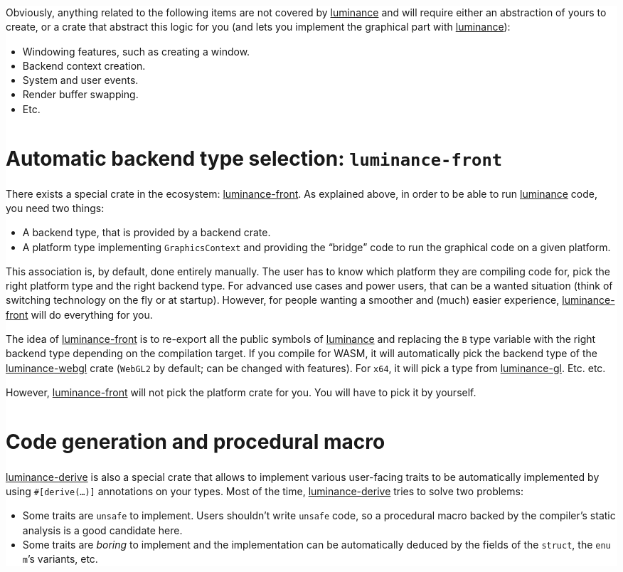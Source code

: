 Obviously, anything related to the following items are not covered by [luminance] and will require either an abstraction
of yours to create, or a crate that abstract this logic for you (and lets you implement the graphical part with
[luminance]):

- Windowing features, such as creating a window.
- Backend context creation.
- System and user events.
- Render buffer swapping.
- Etc.

# Automatic backend type selection: `luminance-front`

There exists a special crate in the ecosystem: [luminance-front]. As explained above, in order to be able to run
[luminance] code, you need two things:

- A backend type, that is provided by a backend crate.
- A platform type implementing `GraphicsContext` and providing the “bridge” code to run the graphical code on a given
  platform.

This association is, by default, done entirely manually. The user has to know which platform they are compiling code
for, pick the right platform type and the right backend type. For advanced use cases and power users, that can be a
wanted situation (think of switching technology on the fly or at startup). However, for people wanting a smoother and
(much) easier experience, [luminance-front] will do everything for you.

The idea of [luminance-front] is to re-export all the public symbols of [luminance] and replacing the `B` type variable
with the right backend type depending on the compilation target. If you compile for WASM, it will automatically pick the
backend type of the [luminance-webgl] crate (`WebGL2` by default; can be changed with features). For `x64`, it will pick
a type from [luminance-gl]. Etc. etc.

However, [luminance-front] will not pick the platform crate for you. You will have to pick it by yourself.

# Code generation and procedural macro

[luminance-derive] is also a special crate that allows to implement various user-facing traits to be automatically
implemented by using `#[derive(…)]` annotations on your types. Most of the time, [luminance-derive] tries to solve two
problems:

- Some traits are `unsafe` to implement. Users shouldn’t write `unsafe` code, so a procedural macro backed by the
  compiler’s static analysis is a good candidate here.
- Some traits are _boring_ to implement and the implementation can be automatically deduced by the fields of the
  `struct`, the `enum`’s variants, etc.


[luminance]: https://crates.io/crates/luminance
[luminance-derive]: https://crates.io/crates/luminance-derive
[luminance-front]: https://crates.io/crates/luminance-front
[luminance-webgl]: https://crates.io/crates/luminance-webgl
[luminance-gl]: https://crates.io/crates/luminance-webgl
[glutin]: https://crates.io/crates/glutin
[glfw]: https://crates.io/crates/glfw